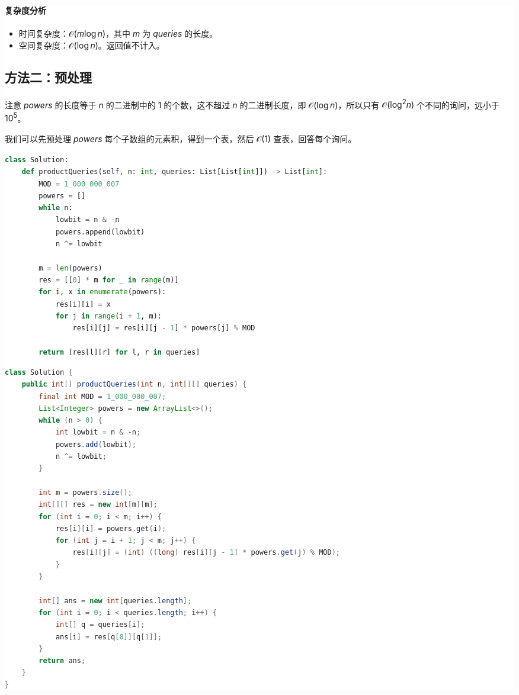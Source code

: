 #### 复杂度分析

- 时间复杂度：$\mathcal{O}(m\log n)$，其中 $m$ 为 $\textit{queries}$ 的长度。
- 空间复杂度：$\mathcal{O}(\log n)$。返回值不计入。

## 方法二：预处理

注意 $\textit{powers}$ 的长度等于 $n$ 的二进制中的 $1$ 的个数，这不超过 $n$ 的二进制长度，即 $\mathcal{O}(\log n)$，所以只有 $\mathcal{O}(\log^2 n)$ 个不同的询问，远小于 $10^5$。

我们可以先预处理 $\textit{powers}$ 每个子数组的元素积，得到一个表，然后 $\mathcal{O}(1)$ 查表，回答每个询问。

```py [sol-Python3]
class Solution:
    def productQueries(self, n: int, queries: List[List[int]]) -> List[int]:
        MOD = 1_000_000_007
        powers = []
        while n:
            lowbit = n & -n
            powers.append(lowbit)
            n ^= lowbit

        m = len(powers)
        res = [[0] * m for _ in range(m)]
        for i, x in enumerate(powers):
            res[i][i] = x
            for j in range(i + 1, m):
                res[i][j] = res[i][j - 1] * powers[j] % MOD

        return [res[l][r] for l, r in queries]
```

```java [sol-Java]
class Solution {
    public int[] productQueries(int n, int[][] queries) {
        final int MOD = 1_000_000_007;
        List<Integer> powers = new ArrayList<>();
        while (n > 0) {
            int lowbit = n & -n;
            powers.add(lowbit);
            n ^= lowbit;
        }

        int m = powers.size();
        int[][] res = new int[m][m];
        for (int i = 0; i < m; i++) {
            res[i][i] = powers.get(i);
            for (int j = i + 1; j < m; j++) {
                res[i][j] = (int) ((long) res[i][j - 1] * powers.get(j) % MOD);
            }
        }

        int[] ans = new int[queries.length];
        for (int i = 0; i < queries.length; i++) {
            int[] q = queries[i];
            ans[i] = res[q[0]][q[1]];
        }
        return ans;
    }
}
```

